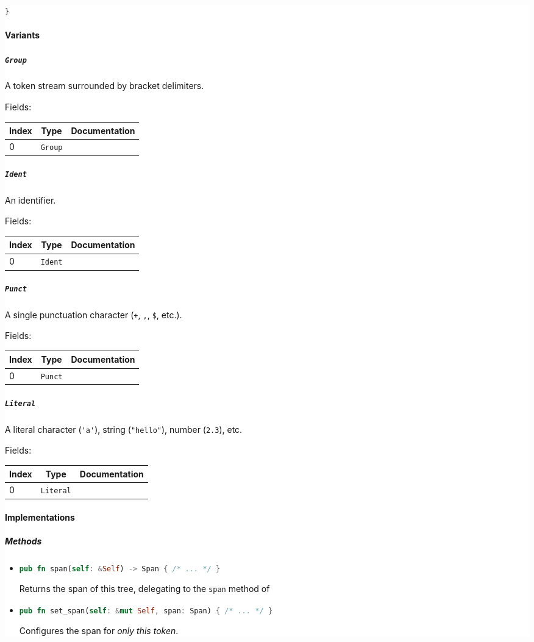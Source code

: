   ```
}
```

#### Variants

##### `Group`

A token stream surrounded by bracket delimiters.

Fields:

| Index | Type | Documentation |
|-------|------|---------------|
| 0 | `Group` |  |

##### `Ident`

An identifier.

Fields:

| Index | Type | Documentation |
|-------|------|---------------|
| 0 | `Ident` |  |

##### `Punct`

A single punctuation character (`+`, `,`, `$`, etc.).

Fields:

| Index | Type | Documentation |
|-------|------|---------------|
| 0 | `Punct` |  |

##### `Literal`

A literal character (`'a'`), string (`"hello"`), number (`2.3`), etc.

Fields:

| Index | Type | Documentation |
|-------|------|---------------|
| 0 | `Literal` |  |

#### Implementations

##### Methods

- ```rust
  pub fn span(self: &Self) -> Span { /* ... */ }
  ```
  Returns the span of this tree, delegating to the `span` method of

- ```rust
  pub fn set_span(self: &mut Self, span: Span) { /* ... */ }
  ```
  Configures the span for *only this token*.
